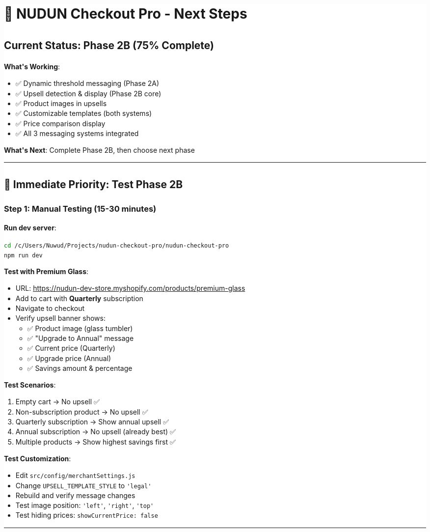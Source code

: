 # 🎯 NUDUN Checkout Pro - Next Steps

## Current Status: Phase 2B (75% Complete)

**What's Working**:
- ✅ Dynamic threshold messaging (Phase 2A)
- ✅ Upsell detection & display (Phase 2B core)
- ✅ Product images in upsells
- ✅ Customizable templates (both systems)
- ✅ Price comparison display
- ✅ All 3 messaging systems integrated

**What's Next**: Complete Phase 2B, then choose next phase

---

## 🚀 Immediate Priority: Test Phase 2B

### Step 1: Manual Testing (15-30 minutes)

**Run dev server**:
```bash
cd /c/Users/Nuwud/Projects/nudun-checkout-pro/nudun-checkout-pro
npm run dev
```

**Test with Premium Glass**:
- URL: https://nudun-dev-store.myshopify.com/products/premium-glass
- Add to cart with **Quarterly** subscription
- Navigate to checkout
- Verify upsell banner shows:
  - ✅ Product image (glass tumbler)
  - ✅ "Upgrade to Annual" message
  - ✅ Current price (Quarterly)
  - ✅ Upgrade price (Annual)
  - ✅ Savings amount & percentage

**Test Scenarios**:
1. Empty cart → No upsell ✅
2. Non-subscription product → No upsell ✅
3. Quarterly subscription → Show annual upsell ✅
4. Annual subscription → No upsell (already best) ✅
5. Multiple products → Show highest savings first ✅

**Test Customization**:
- Edit `src/config/merchantSettings.js`
- Change `UPSELL_TEMPLATE_STYLE` to `'legal'`
- Rebuild and verify message changes
- Test image position: `'left'`, `'right'`, `'top'`
- Test hiding prices: `showCurrentPrice: false`

---
